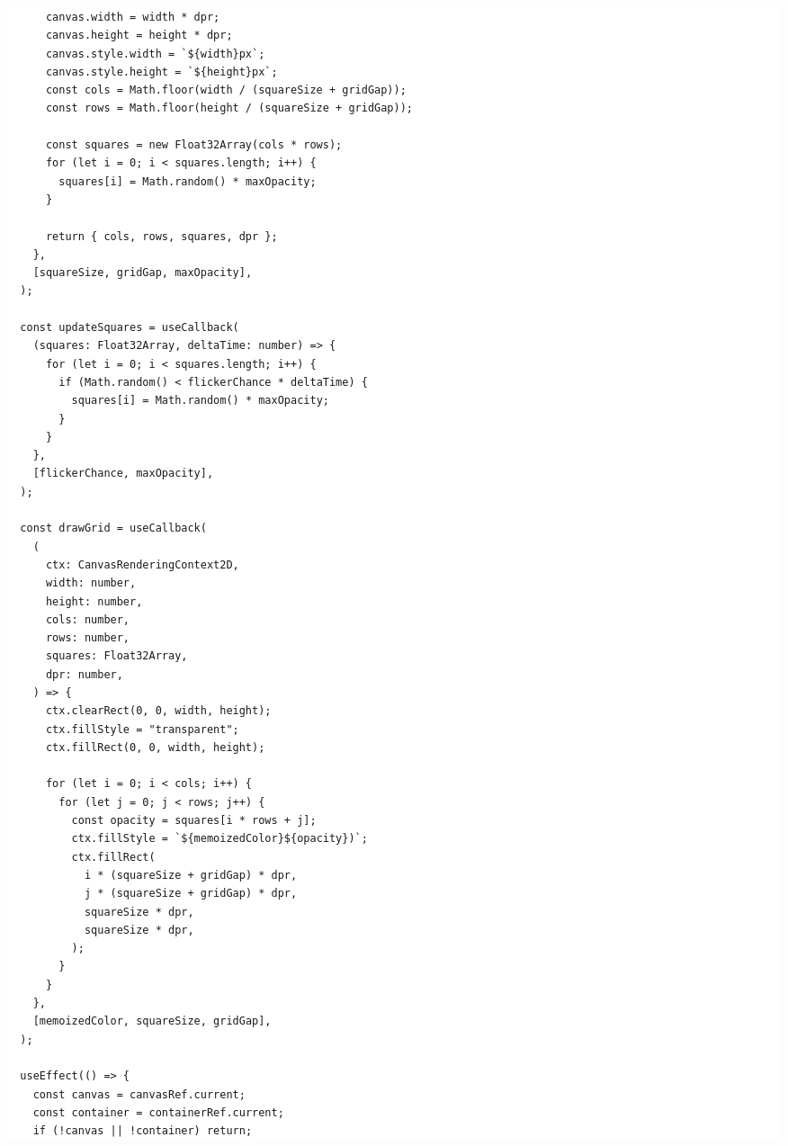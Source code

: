 ```tsx
      canvas.width = width * dpr;
      canvas.height = height * dpr;
      canvas.style.width = `${width}px`;
      canvas.style.height = `${height}px`;
      const cols = Math.floor(width / (squareSize + gridGap));
      const rows = Math.floor(height / (squareSize + gridGap));

      const squares = new Float32Array(cols * rows);
      for (let i = 0; i < squares.length; i++) {
        squares[i] = Math.random() * maxOpacity;
      }

      return { cols, rows, squares, dpr };
    },
    [squareSize, gridGap, maxOpacity],
  );

  const updateSquares = useCallback(
    (squares: Float32Array, deltaTime: number) => {
      for (let i = 0; i < squares.length; i++) {
        if (Math.random() < flickerChance * deltaTime) {
          squares[i] = Math.random() * maxOpacity;
        }
      }
    },
    [flickerChance, maxOpacity],
  );

  const drawGrid = useCallback(
    (
      ctx: CanvasRenderingContext2D,
      width: number,
      height: number,
      cols: number,
      rows: number,
      squares: Float32Array,
      dpr: number,
    ) => {
      ctx.clearRect(0, 0, width, height);
      ctx.fillStyle = "transparent";
      ctx.fillRect(0, 0, width, height);

      for (let i = 0; i < cols; i++) {
        for (let j = 0; j < rows; j++) {
          const opacity = squares[i * rows + j];
          ctx.fillStyle = `${memoizedColor}${opacity})`;
          ctx.fillRect(
            i * (squareSize + gridGap) * dpr,
            j * (squareSize + gridGap) * dpr,
            squareSize * dpr,
            squareSize * dpr,
          );
        }
      }
    },
    [memoizedColor, squareSize, gridGap],
  );

  useEffect(() => {
    const canvas = canvasRef.current;
    const container = containerRef.current;
    if (!canvas || !container) return;

```